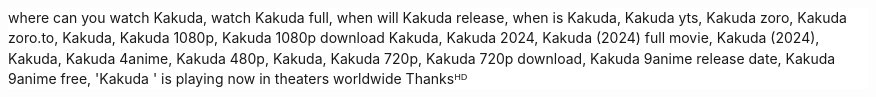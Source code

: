 where can you watch Kakuda, watch Kakuda full, when will Kakuda release, when is Kakuda, Kakuda yts, Kakuda zoro, Kakuda zoro.to, Kakuda, Kakuda 1080p, Kakuda 1080p download Kakuda, Kakuda 2024, Kakuda (2024) full movie, Kakuda (2024), Kakuda, Kakuda 4anime, Kakuda 480p, Kakuda, Kakuda 720p, Kakuda 720p download, Kakuda 9anime release date, Kakuda 9anime free, 'Kakuda ' is playing now in theaters worldwide Thanksᴴᴰ

